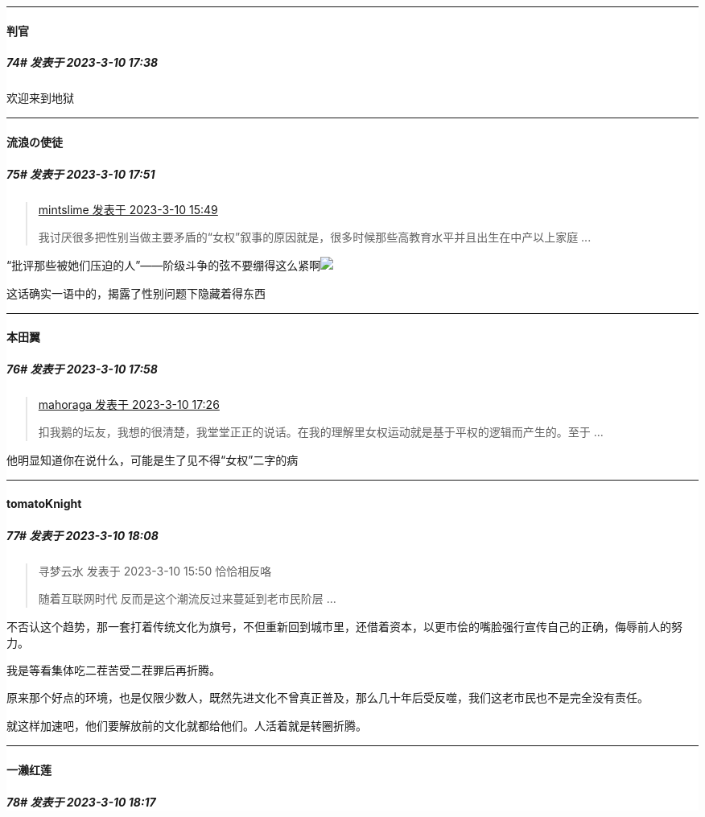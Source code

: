
*****

####  判官  
##### 74#       发表于 2023-3-10 17:38

欢迎来到地狱


*****

####  流浪の使徒  
##### 75#       发表于 2023-3-10 17:51

<blockquote><a href="httphttps://bbs.saraba1st.com/2b/forum.php?mod=redirect&amp;goto=findpost&amp;pid=60036132&amp;ptid=2123371" target="_blank">mintslime 发表于 2023-3-10 15:49</a>

我讨厌很多把性别当做主要矛盾的“女权”叙事的原因就是，很多时候那些高教育水平并且出生在中产以上家庭 ...</blockquote>
“批评那些被她们压迫的人”——阶级斗争的弦不要绷得这么紧啊<img src="https://static.saraba1st.com/image/smiley/face2017/035.png" referrerpolicy="no-referrer">

这话确实一语中的，揭露了性别问题下隐藏着得东西

*****

####  本田翼  
##### 76#       发表于 2023-3-10 17:58

<blockquote><a href="httphttps://bbs.saraba1st.com/2b/forum.php?mod=redirect&amp;goto=findpost&amp;pid=60037554&amp;ptid=2123371" target="_blank">mahoraga 发表于 2023-3-10 17:26</a>

扣我鹅的坛友，我想的很清楚，我堂堂正正的说话。在我的理解里女权运动就是基于平权的逻辑而产生的。至于 ...</blockquote>
他明显知道你在说什么，可能是生了见不得“女权”二字的病


*****

####  tomatoKnight  
##### 77#       发表于 2023-3-10 18:08

<blockquote>寻梦云水 发表于 2023-3-10 15:50
恰恰相反咯

随着互联网时代 反而是这个潮流反过来蔓延到老市民阶层 ...</blockquote>
不否认这个趋势，那一套打着传统文化为旗号，不但重新回到城市里，还借着资本，以更市侩的嘴脸强行宣传自己的正确，侮辱前人的努力。

我是等看集体吃二茬苦受二茬罪后再折腾。

原来那个好点的环境，也是仅限少数人，既然先进文化不曾真正普及，那么几十年后受反噬，我们这老市民也不是完全没有责任。

就这样加速吧，他们要解放前的文化就都给他们。人活着就是转圈折腾。


*****

####  一濑红莲  
##### 78#       发表于 2023-3-10 18:17
